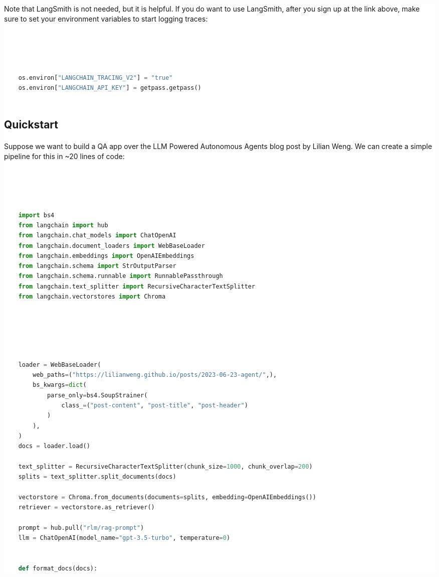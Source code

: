 Note that LangSmith is not needed, but it is helpful. If you do want to use LangSmith, after you sign up at the link above, make sure to set your environment variables to start logging traces:

```python




    os.environ["LANGCHAIN_TRACING_V2"] = "true"
    os.environ["LANGCHAIN_API_KEY"] = getpass.getpass()



```


## Quickstart​

Suppose we want to build a QA app over the LLM Powered Autonomous Agents blog post by Lilian Weng. We can create a simple pipeline for this in ~20 lines of code:

```python




    import bs4
    from langchain import hub
    from langchain.chat_models import ChatOpenAI
    from langchain.document_loaders import WebBaseLoader
    from langchain.embeddings import OpenAIEmbeddings
    from langchain.schema import StrOutputParser
    from langchain.schema.runnable import RunnablePassthrough
    from langchain.text_splitter import RecursiveCharacterTextSplitter
    from langchain.vectorstores import Chroma



```


```python




    loader = WebBaseLoader(
        web_paths=("https://lilianweng.github.io/posts/2023-06-23-agent/",),
        bs_kwargs=dict(
            parse_only=bs4.SoupStrainer(
                class_=("post-content", "post-title", "post-header")
            )
        ),
    )
    docs = loader.load()

    text_splitter = RecursiveCharacterTextSplitter(chunk_size=1000, chunk_overlap=200)
    splits = text_splitter.split_documents(docs)

    vectorstore = Chroma.from_documents(documents=splits, embedding=OpenAIEmbeddings())
    retriever = vectorstore.as_retriever()

    prompt = hub.pull("rlm/rag-prompt")
    llm = ChatOpenAI(model_name="gpt-3.5-turbo", temperature=0)


    def format_docs(docs):
```